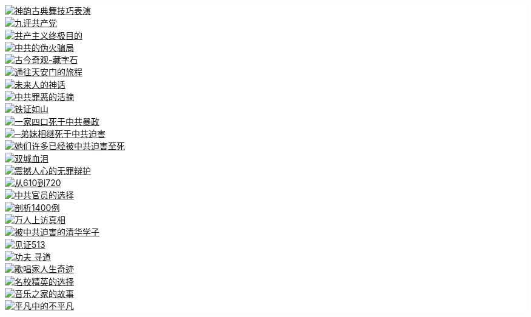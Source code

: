 </h3></td><td valign=TOP rowspan=50><a href="https://gitlab.com/szzdlab/vdSY-Classical-Chinese-Dance-Technique-Collection-2018/raw/master/SY-Classical-Chinese-Dance-Technique-Collection-2018.webm" target="_blank"><img width="130" src="https://raw.githubusercontent.com/sifwto368/djy/master/gb/130/gudianwu.jpg" title="神韵古典舞技巧表演" alt="神韵古典舞技巧表演"></a><br><a href="https://gitlab.com/szzdlab/vd9p/raw/master/9p.webm" target="_blank"><img width="130" src="https://raw.githubusercontent.com/sifwto368/djy/master/gb/130/9ping.jpg" title="九评共产党" alt="九评共产党"></a><br><a href="https://gitlab.com/szzdlab/vdzjmd1_19/raw/master/zjmd1_19.webm" target="_blank"><img width="130" src="https://raw.githubusercontent.com/sifwto368/djy/master/gb/130/communism.jpg" title="共产主义终极目的" alt="共产主义终极目的"></a><br><a href="https://gitlab.com/szzdlab/vdzf-dsp-1128/raw/master/zf-dsp-1128.webm" target="_blank"><img width="130" src="https://raw.githubusercontent.com/sifwto368/djy/master/gb/130/weihuo.jpg" title="中共的伪火骗局" alt="中共的伪火骗局"></a><br><a href="https://gitlab.com/szzdlab/vdst5-29/raw/master/st5-29.webm" target="_blank"><img width="130" src="https://raw.githubusercontent.com/sifwto368/djy/master/gb/130/changzhi.jpg" title="古今奇观-藏字石" alt="古今奇观-藏字石"></a><br><a href="https://gitlab.com/szzdlab/vd3-JTT_CN_MH-360p/raw/master/3-JTT_CN_MH-360p.webm" target="_blank"><img width="130" src="https://raw.githubusercontent.com/sifwto368/djy/master/gb/130/tianan.jpg" title="通往天安门的旅程" alt="通往天安门的旅程"></a><br><a href="https://gitlab.com/szzdlab/vdwl/raw/master/wl.webm" target="_blank"><img width="130" src="https://raw.githubusercontent.com/sifwto368/djy/master/gb/130/weilai.jpg" title="未来人的神话" alt="未来人的神话"></a><br><a href="https://gitlab.com/szzdlab/vdhongchaoyinmou-hi/raw/master/hongchaoyinmou-hi.webm" target="_blank"><img width="130" src="https://raw.githubusercontent.com/sifwto368/djy/master/gb/130/ji-zy.jpg" title="中共罪恶的活摘" alt="中共罪恶的活摘"></a><br><a href="https://gitlab.com/szzdlab/vdtzrs/raw/master/tzrs.webm" target="_blank"><img width="130" src="https://raw.githubusercontent.com/sifwto368/djy/master/gb/130/huozhai.jpg" title="铁证如山" alt="铁证如山"></a><br><a href="https://gitlab.com/szzdlab/vder3n_3VVJ/raw/master/er3n_3VVJ.webm" target="_blank"><img width="130" src="https://raw.githubusercontent.com/sifwto368/djy/master/gb/130/4ke.jpg" title="一家四口死于中共暴政" alt="一家四口死于中共暴政"></a><br><a href="https://gitlab.com/szzdlab/vdXmL0_0XDL2p/raw/master/XmL0_0XDL2p.webm" target="_blank"><img width="130" src="https://raw.githubusercontent.com/sifwto368/djy/master/gb/130/jie-di.jpg" title="─弟妹相继死于中共迫害" alt="─弟妹相继死于中共迫害"></a><br><a href="https://gitlab.com/szzdlab/vdNG8l/raw/master/NG8l.webm" target="_blank"><img width="130" src="https://raw.githubusercontent.com/sifwto368/djy/master/gb/130/ma-sj.jpg" title="她们许多已经被中共迫害至死" alt="她们许多已经被中共迫害至死"></a><br><a href="https://gitlab.com/szzdlab/vdwt6Y_vPhM/raw/master/wt6Y_vPhM.webm" target="_blank"><img width="130" src="https://raw.githubusercontent.com/sifwto368/djy/master/gb/130/shuan-cxl.jpg" title="双城血泪" alt="双城血泪"></a><br><a href="https://gitlab.com/szzdlab/vd5Vu3_XS2V/raw/master/5Vu3_XS2V.webm" target="_blank"><img width="130" src="https://raw.githubusercontent.com/sifwto368/djy/master/gb/130/wu-zbh.jpg" title="震撼人心的无罪辩护" alt="震撼人心的无罪辩护"></a><br><a href="https://gitlab.com/szzdlab/vdvG2w_fwq/raw/master/vG2w_fwq.webm" target="_blank"><img width="130" src="https://raw.githubusercontent.com/sifwto368/djy/master/gb/130/6c10-720.jpg" title="从610到720" alt="从610到720"></a><br><a href="https://gitlab.com/szzdlab/vdO2jN_uD/raw/master/O2jN_uD.webm" target="_blank"><img width="130" src="https://raw.githubusercontent.com/sifwto368/djy/master/gb/130/xian-z.jpg" title="中共官员的选择" alt="中共官员的选择"></a><br><a href="https://gitlab.com/szzdlab/vd1400forge-1210/raw/master/1400forge-1210.webm" target="_blank"><img width="130" src="https://raw.githubusercontent.com/sifwto368/djy/master/gb/130/1400l.jpg" title="剖析1400例" alt="剖析1400例"></a><br><a href="https://gitlab.com/szzdlab/vdC1WZ_mj/raw/master/C1WZ_mj.webm" target="_blank"><img width="130" src="https://raw.githubusercontent.com/sifwto368/djy/master/gb/130/425.jpg" title="万人上访真相" alt="万人上访真相"></a><br><a href="https://gitlab.com/szzdlab/vdqh/raw/master/qh.webm" target="_blank"><img width="130" src="https://raw.githubusercontent.com/sifwto368/djy/master/gb/130/qing-h.jpg" title="被中共迫害的清华学子" alt="被中共迫害的清华学子"></a><br><a href="https://gitlab.com/szzdlab/vdJZ5e_5Vusp/raw/master/JZ5e_5Vusp.webm" target="_blank"><img width="130" src="https://raw.githubusercontent.com/sifwto368/djy/master/gb/130/jian-z513.jpg" title="见证513" alt="见证513"></a><br><a href="https://gitlab.com/szzdlab/vd0iY/raw/master/0iY.webm" target="_blank"><img width="130" src="https://raw.githubusercontent.com/sifwto368/djy/master/gb/130/gongfu.jpg" title="功夫 寻道" alt="功夫 寻道"></a><br><a href="https://gitlab.com/szzdlab/vdguanguimin/raw/master/guanguimin.webm" target="_blank"><img width="130" src="https://raw.githubusercontent.com/sifwto368/djy/master/gb/130/guangguimian.jpg" title="歌唱家人生奇迹" alt="歌唱家人生奇迹"></a><br><a href="https://gitlab.com/szzdlab/vdmjjy/raw/master/mjjy.webm" target="_blank"><img width="130" src="https://raw.githubusercontent.com/sifwto368/djy/master/gb/130/ming-jjy.jpg" title="名校精英的选择" alt="名校精英的选择"></a><br><a href="https://gitlab.com/szzdlab/vdc4rB_QQbr/raw/master/c4rB_QQbr.webm" target="_blank"><img width="130" src="https://raw.githubusercontent.com/sifwto368/djy/master/gb/130/yin-lj.jpg" title="音乐之家的故事" alt="音乐之家的故事"></a><br><a href="https://gitlab.com/szzdlab/vdO23c_E/raw/master/O23c_E.webm" target="_blank"><img width="130" src="https://raw.githubusercontent.com/sifwto368/djy/master/gb/130/ming-hsf.jpg" title="平凡中的不平凡" alt="平凡中的不平凡"></a><br><a href="https://github.com/sifwto368/www/blob/master/README.md?dfh#9" target="_blank">